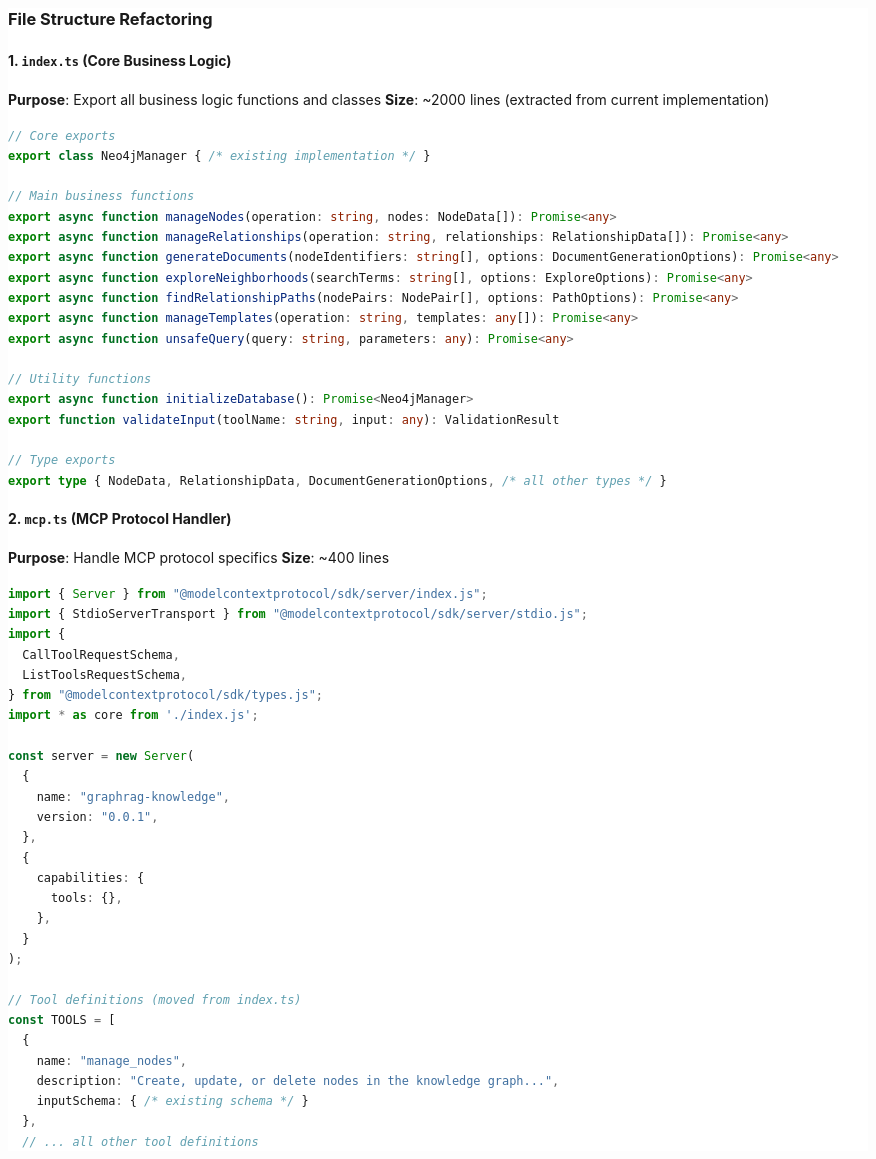 ### File Structure Refactoring

#### 1. `index.ts` (Core Business Logic)
**Purpose**: Export all business logic functions and classes
**Size**: ~2000 lines (extracted from current implementation)

```typescript
// Core exports
export class Neo4jManager { /* existing implementation */ }

// Main business functions
export async function manageNodes(operation: string, nodes: NodeData[]): Promise<any>
export async function manageRelationships(operation: string, relationships: RelationshipData[]): Promise<any>
export async function generateDocuments(nodeIdentifiers: string[], options: DocumentGenerationOptions): Promise<any>
export async function exploreNeighborhoods(searchTerms: string[], options: ExploreOptions): Promise<any>
export async function findRelationshipPaths(nodePairs: NodePair[], options: PathOptions): Promise<any>
export async function manageTemplates(operation: string, templates: any[]): Promise<any>
export async function unsafeQuery(query: string, parameters: any): Promise<any>

// Utility functions
export async function initializeDatabase(): Promise<Neo4jManager>
export function validateInput(toolName: string, input: any): ValidationResult

// Type exports
export type { NodeData, RelationshipData, DocumentGenerationOptions, /* all other types */ }
```

#### 2. `mcp.ts` (MCP Protocol Handler)
**Purpose**: Handle MCP protocol specifics
**Size**: ~400 lines

```typescript
import { Server } from "@modelcontextprotocol/sdk/server/index.js";
import { StdioServerTransport } from "@modelcontextprotocol/sdk/server/stdio.js";
import {
  CallToolRequestSchema,
  ListToolsRequestSchema,
} from "@modelcontextprotocol/sdk/types.js";
import * as core from './index.js';

const server = new Server(
  {
    name: "graphrag-knowledge",
    version: "0.0.1",
  },
  {
    capabilities: {
      tools: {},
    },
  }
);

// Tool definitions (moved from index.ts)
const TOOLS = [
  {
    name: "manage_nodes",
    description: "Create, update, or delete nodes in the knowledge graph...",
    inputSchema: { /* existing schema */ }
  },
  // ... all other tool definitions
```